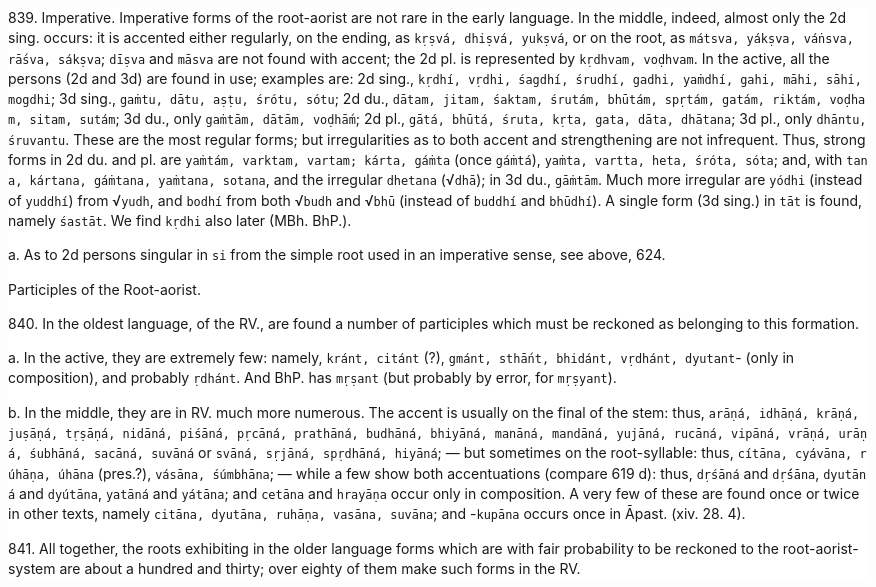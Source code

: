 839\. Imperative. Imperative forms of the root-aorist are not rare in
the early language. In the middle, indeed, almost only the 2d sing.
occurs: it is accented either regularly, on the ending, as
`kṛṣvá, dhiṣvá, yukṣvá`, or on the root, as
`mátsva, yákṣva, váṅsva, rā́sva, sákṣva`; `dīṣva` and `māsva` are not
found with accent; the 2d pl. is represented by `kṛdhvam, voḍhvam`. In
the active, all the persons (2d and 3d) are found in use; examples are:
2d sing.,
`kṛdhí, vṛdhi, śagdhí, śrudhí, gadhi, yaṁdhí, gahi, māhi, sāhi, mogdhi`;
3d sing., `gaṁtu, dātu, aṣṭu, śrótu, sótu`; 2d du.,
`dātam, jitam, śaktam, śrutám, bhūtám, spṛtám, gatám, riktám, voḍham, sitam, sutám`;
3d du., only `gaṁtām, dātām, voḍhā́m`; 2d pl.,
`gātá, bhūtá, śruta, kṛta, gata, dāta, dhātana`; 3d pl., only
`dhāntu, śruvantu`. These are the most regular forms; but irregularities
as to both accent and strengthening are not infrequent. Thus, strong
forms in 2d du. and pl. are `yaṁtám, varktam, vartam; kárta, gáṁta`
(once `gáṁtá`), `yaṁta, vartta, heta, śróta, sóta`; and, with
`tana, kártana, gáṁtana, yaṁtana, sotana`, and the irregular `dhetana`
(√`dhā`); in 3d du., `gāṁtām`. Much more irregular are `yódhi` (instead
of `yuddhí`) from √`yudh`, and `bodhí` from both √`budh` and √`bhū`
(instead of `buddhí` and `bhūdhí`). A single form (3d sing.) in `tāt` is
found, namely `śastāt`. We find `kṛdhi` also later (MBh. BhP.).

a\. As to 2d persons singular in `si` from the simple root used in an
imperative sense, see above, 624.

Participles of the Root-aorist.

840\. In the oldest language, of the RV., are found a number of
participles which must be reckoned as belonging to this formation.

a\. In the active, they are extremely few: namely, `kránt, citánt` (?),
`gmánt, sthā́nt, bhidánt, vṛdhánt, dyutant`- (only in composition), and
probably `ṛdhánt`. And BhP. has `mṛṣant` (but probably by error, for
`mṛṣyant`).

b\. In the middle, they are in RV. much more numerous. The accent is
usually on the final of the stem: thus,
`arāṇá, idhāṇá, krāṇá, juṣāṇá, tṛṣāṇá, nidāná, piśāná, pṛcāná, prathāná, budhāná, bhiyāná, manāná, mandāná, yujāná, rucāná, vipāná, vrāṇá, urāṇá, śubhāná, sacāná, suvāná`
or `svāná, sṛjāná, spṛdhāná, hiyāná`; — but sometimes on the
root-syllable: thus, `cítāna, cyávāna, rúhāṇa, úhāna` (pres.?),
`vásāna, śúmbhāna`; — while a few show both accentuations (compare 619
d): thus, `dṛśāná` and `dṛ́śāna`, `dyutāná` and `dyútāna`, `yatāná` and
`yátāna`; and `cetāna` and `hrayāṇa` occur only in composition. A very
few of these are found once or twice in other texts, namely
`citāna, dyutāna, ruhāṇa, vasāna, suvāna`; and -`kupāna` occurs once in
Āpast. (xiv. 28. 4).

841\. All together, the roots exhibiting in the older language forms
which are with fair probability to be reckoned to the root-aorist-system
are about a hundred and thirty; over eighty of them make such forms in
the RV.
